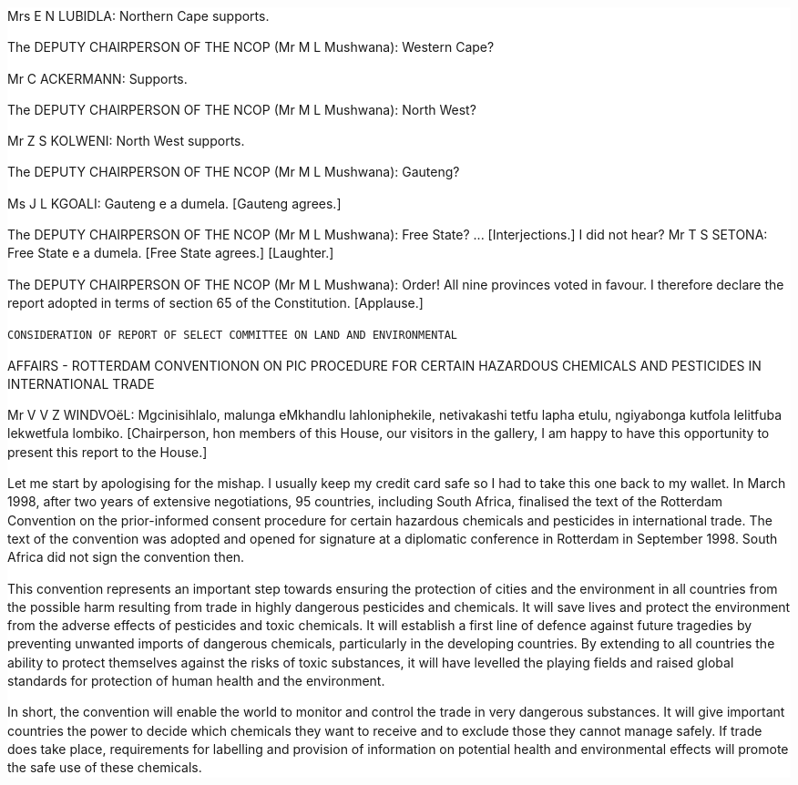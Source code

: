 Mrs E N LUBIDLA: Northern Cape supports.

The DEPUTY CHAIRPERSON OF THE NCOP (Mr M L Mushwana): Western Cape?

Mr C ACKERMANN: Supports.

The DEPUTY CHAIRPERSON OF THE NCOP (Mr M L Mushwana): North West?

Mr Z S KOLWENI: North West supports.

The DEPUTY CHAIRPERSON OF THE NCOP (Mr M L Mushwana): Gauteng?

Ms J L KGOALI: Gauteng e a dumela. [Gauteng agrees.]

The DEPUTY CHAIRPERSON OF THE NCOP  (Mr  M  L  Mushwana):  Free  State?  ...
[Interjections.] I did not hear?
Mr T S SETONA: Free State e a dumela. [Free State agrees.] [Laughter.]

The DEPUTY CHAIRPERSON OF THE NCOP  (Mr  M  L  Mushwana):  Order!  All  nine
provinces voted in favour. I therefore declare the report adopted  in  terms
of section 65 of the Constitution. [Applause.]

    CONSIDERATION OF REPORT OF SELECT COMMITTEE ON LAND AND ENVIRONMENTAL
   AFFAIRS - ROTTERDAM CONVENTIONON ON PIC PROCEDURE FOR CERTAIN HAZARDOUS
               CHEMICALS AND PESTICIDES IN INTERNATIONAL TRADE

Mr  V  V  Z  WINDVOëL:  Mgcinisihlalo,  malunga  eMkhandlu   lahloniphekile,
netivakashi tetfu  lapha  etulu,  ngiyabonga  kutfola  lelitfuba  lekwetfula
lombiko. [Chairperson, hon members  of  this  House,  our  visitors  in  the
gallery, I am happy to have this opportunity to present this report  to  the
House.]

Let me start by apologising for the mishap. I usually keep  my  credit  card
safe so I had to take this one back to my wallet. In March 1998,  after  two
years of extensive  negotiations,  95  countries,  including  South  Africa,
finalised the  text  of  the  Rotterdam  Convention  on  the  prior-informed
consent  procedure  for  certain  hazardous  chemicals  and  pesticides   in
international trade. The text of the convention was adopted and  opened  for
signature at a diplomatic conference in Rotterdam in September  1998.  South
Africa did not sign the convention then.

This  convention  represents  an  important  step   towards   ensuring   the
protection of cities and the environment in all countries from the  possible
harm resulting from trade in highly dangerous pesticides and  chemicals.  It
will save lives and protect the environment  from  the  adverse  effects  of
pesticides and toxic chemicals. It will establish a first  line  of  defence
against  future  tragedies  by  preventing  unwanted  imports  of  dangerous
chemicals, particularly in the developing countries.  By  extending  to  all
countries the ability to protect  themselves  against  the  risks  of  toxic
substances, it will have levelled  the  playing  fields  and  raised  global
standards for protection of human health and the environment.

In short, the convention will enable the world to monitor  and  control  the
trade in very dangerous substances. It will  give  important  countries  the
power to decide which chemicals they want to receive and  to  exclude  those
they cannot manage safely.  If  trade  does  take  place,  requirements  for
labelling  and  provision   of   information   on   potential   health   and
environmental effects will promote the safe use of these chemicals.
